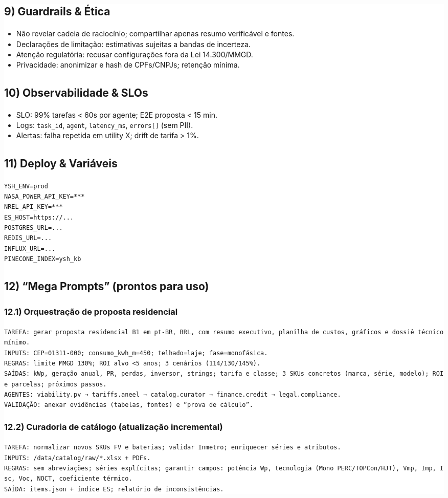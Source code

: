 ## 9) Guardrails & Ética

* Não revelar cadeia de raciocínio; compartilhar apenas resumo verificável e fontes.
* Declarações de limitação: estimativas sujeitas a bandas de incerteza.
* Atenção regulatória: recusar configurações fora da Lei 14.300/MMGD.
* Privacidade: anonimizar e hash de CPFs/CNPJs; retenção mínima.

## 10) Observabilidade & SLOs

* SLO: 99% tarefas < 60s por agente; E2E proposta < 15 min.
* Logs: `task_id`, `agent`, `latency_ms`, `errors[]` (sem PII).
* Alertas: falha repetida em utility X; drift de tarifa > 1%.

## 11) Deploy & Variáveis

```env
YSH_ENV=prod
NASA_POWER_API_KEY=***
NREL_API_KEY=***
ES_HOST=https://...
POSTGRES_URL=...
REDIS_URL=...
INFLUX_URL=...
PINECONE_INDEX=ysh_kb
```

## 12) “Mega Prompts” (prontos para uso)

### 12.1) Orquestração de proposta residencial

```plaintext
TAREFA: gerar proposta residencial B1 em pt-BR, BRL, com resumo executivo, planilha de custos, gráficos e dossiê técnico mínimo.
INPUTS: CEP=01311-000; consumo_kwh_m=450; telhado=laje; fase=monofásica.
REGRAS: limite MMGD 130%; ROI alvo <5 anos; 3 cenários (114/130/145%).
SAÍDAS: kWp, geração anual, PR, perdas, inversor, strings; tarifa e classe; 3 SKUs concretos (marca, série, modelo); ROI e parcelas; próximos passos.
AGENTES: viability.pv → tariffs.aneel → catalog.curator → finance.credit → legal.compliance.
VALIDAÇÃO: anexar evidências (tabelas, fontes) e “prova de cálculo”.
```

### 12.2) Curadoria de catálogo (atualização incremental)

```plaintext
TAREFA: normalizar novos SKUs FV e baterias; validar Inmetro; enriquecer séries e atributos.
INPUTS: /data/catalog/raw/*.xlsx + PDFs.
REGRAS: sem abreviações; séries explícitas; garantir campos: potência Wp, tecnologia (Mono PERC/TOPCon/HJT), Vmp, Imp, Isc, Voc, NOCT, coeficiente térmico.
SAÍDA: items.json + índice ES; relatório de inconsistências.
```
